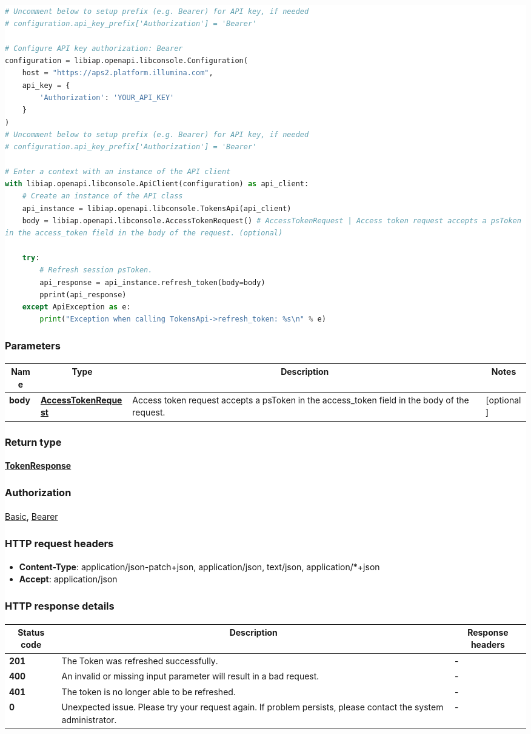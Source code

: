 ```python
# Uncomment below to setup prefix (e.g. Bearer) for API key, if needed
# configuration.api_key_prefix['Authorization'] = 'Bearer'

# Configure API key authorization: Bearer
configuration = libiap.openapi.libconsole.Configuration(
    host = "https://aps2.platform.illumina.com",
    api_key = {
        'Authorization': 'YOUR_API_KEY'
    }
)
# Uncomment below to setup prefix (e.g. Bearer) for API key, if needed
# configuration.api_key_prefix['Authorization'] = 'Bearer'

# Enter a context with an instance of the API client
with libiap.openapi.libconsole.ApiClient(configuration) as api_client:
    # Create an instance of the API class
    api_instance = libiap.openapi.libconsole.TokensApi(api_client)
    body = libiap.openapi.libconsole.AccessTokenRequest() # AccessTokenRequest | Access token request accepts a psToken in the access_token field in the body of the request. (optional)

    try:
        # Refresh session psToken.
        api_response = api_instance.refresh_token(body=body)
        pprint(api_response)
    except ApiException as e:
        print("Exception when calling TokensApi->refresh_token: %s\n" % e)
```

### Parameters

Name | Type | Description  | Notes
------------- | ------------- | ------------- | -------------
 **body** | [**AccessTokenRequest**](AccessTokenRequest.md)| Access token request accepts a psToken in the access_token field in the body of the request. | [optional] 

### Return type

[**TokenResponse**](TokenResponse.md)

### Authorization

[Basic](../README.md#Basic), [Bearer](../README.md#Bearer)

### HTTP request headers

 - **Content-Type**: application/json-patch+json, application/json, text/json, application/*+json
 - **Accept**: application/json

### HTTP response details
| Status code | Description | Response headers |
|-------------|-------------|------------------|
**201** | The Token was refreshed successfully. |  -  |
**400** | An invalid or missing input parameter will result in a bad request. |  -  |
**401** | The token is no longer able to be refreshed. |  -  |
**0** | Unexpected issue. Please try your request again. If problem persists, please contact the system administrator. |  -  |
